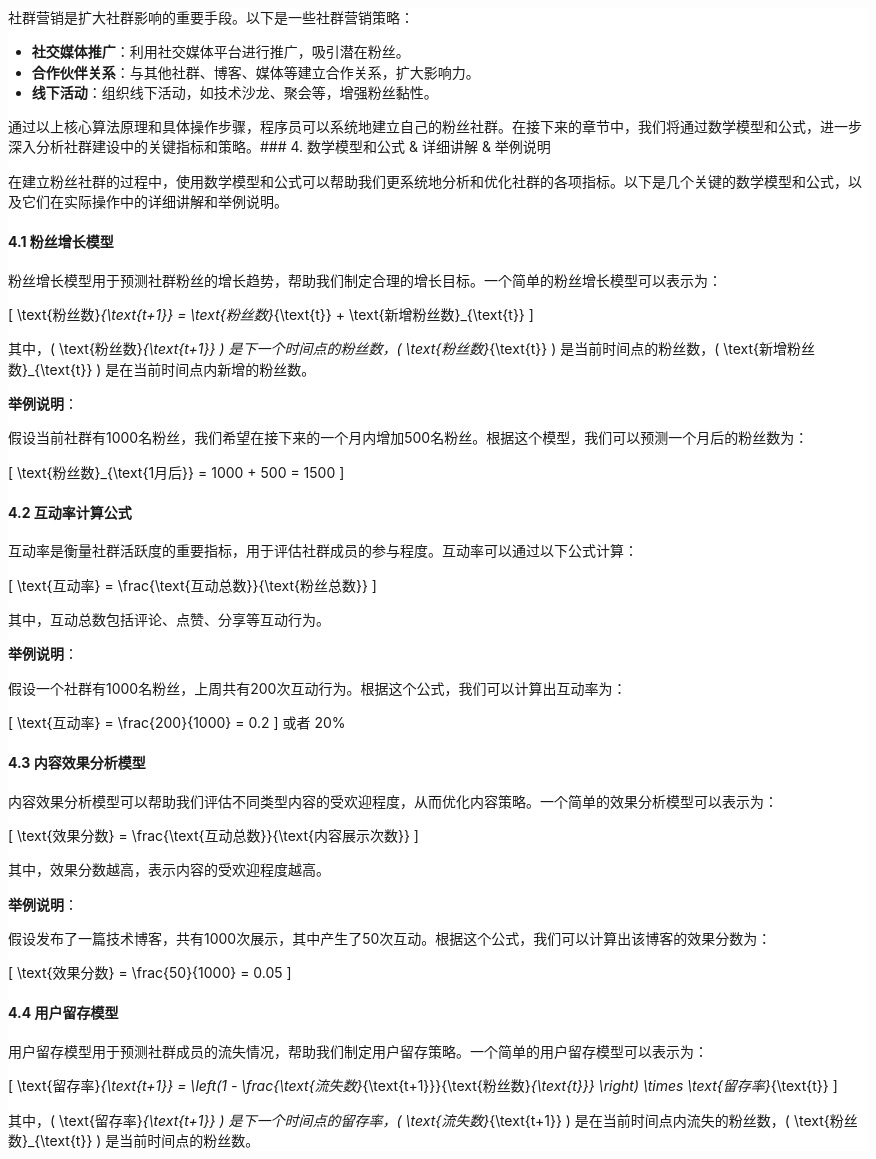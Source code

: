社群营销是扩大社群影响的重要手段。以下是一些社群营销策略：

- **社交媒体推广**：利用社交媒体平台进行推广，吸引潜在粉丝。
- **合作伙伴关系**：与其他社群、博客、媒体等建立合作关系，扩大影响力。
- **线下活动**：组织线下活动，如技术沙龙、聚会等，增强粉丝黏性。

通过以上核心算法原理和具体操作步骤，程序员可以系统地建立自己的粉丝社群。在接下来的章节中，我们将通过数学模型和公式，进一步深入分析社群建设中的关键指标和策略。### 4. 数学模型和公式 & 详细讲解 & 举例说明

在建立粉丝社群的过程中，使用数学模型和公式可以帮助我们更系统地分析和优化社群的各项指标。以下是几个关键的数学模型和公式，以及它们在实际操作中的详细讲解和举例说明。

#### 4.1 粉丝增长模型

粉丝增长模型用于预测社群粉丝的增长趋势，帮助我们制定合理的增长目标。一个简单的粉丝增长模型可以表示为：

\[ \text{粉丝数}_{\text{t+1}} = \text{粉丝数}_{\text{t}} + \text{新增粉丝数}_{\text{t}} \]

其中，\( \text{粉丝数}_{\text{t+1}} \) 是下一个时间点的粉丝数，\( \text{粉丝数}_{\text{t}} \) 是当前时间点的粉丝数，\( \text{新增粉丝数}_{\text{t}} \) 是在当前时间点内新增的粉丝数。

**举例说明**：

假设当前社群有1000名粉丝，我们希望在接下来的一个月内增加500名粉丝。根据这个模型，我们可以预测一个月后的粉丝数为：

\[ \text{粉丝数}_{\text{1月后}} = 1000 + 500 = 1500 \]

#### 4.2 互动率计算公式

互动率是衡量社群活跃度的重要指标，用于评估社群成员的参与程度。互动率可以通过以下公式计算：

\[ \text{互动率} = \frac{\text{互动总数}}{\text{粉丝总数}} \]

其中，互动总数包括评论、点赞、分享等互动行为。

**举例说明**：

假设一个社群有1000名粉丝，上周共有200次互动行为。根据这个公式，我们可以计算出互动率为：

\[ \text{互动率} = \frac{200}{1000} = 0.2 \] 或者 20%

#### 4.3 内容效果分析模型

内容效果分析模型可以帮助我们评估不同类型内容的受欢迎程度，从而优化内容策略。一个简单的效果分析模型可以表示为：

\[ \text{效果分数} = \frac{\text{互动总数}}{\text{内容展示次数}} \]

其中，效果分数越高，表示内容的受欢迎程度越高。

**举例说明**：

假设发布了一篇技术博客，共有1000次展示，其中产生了50次互动。根据这个公式，我们可以计算出该博客的效果分数为：

\[ \text{效果分数} = \frac{50}{1000} = 0.05 \]

#### 4.4 用户留存模型

用户留存模型用于预测社群成员的流失情况，帮助我们制定用户留存策略。一个简单的用户留存模型可以表示为：

\[ \text{留存率}_{\text{t+1}} = \left(1 - \frac{\text{流失数}_{\text{t+1}}}{\text{粉丝数}_{\text{t}}} \right) \times \text{留存率}_{\text{t}} \]

其中，\( \text{留存率}_{\text{t+1}} \) 是下一个时间点的留存率，\( \text{流失数}_{\text{t+1}} \) 是在当前时间点内流失的粉丝数，\( \text{粉丝数}_{\text{t}} \) 是当前时间点的粉丝数。
